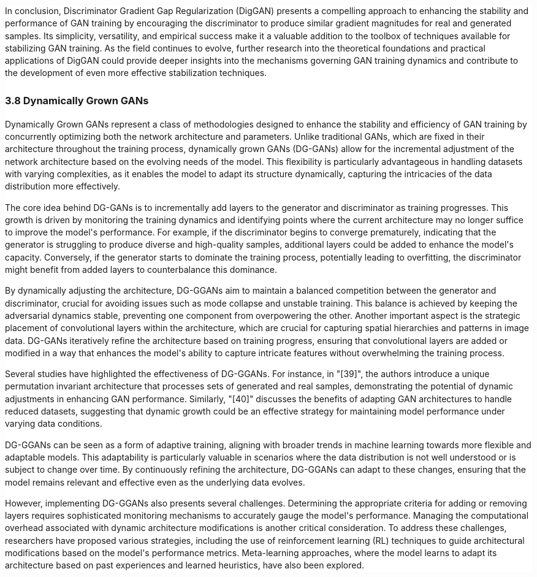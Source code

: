 In conclusion, Discriminator Gradient Gap Regularization (DigGAN) presents a compelling approach to enhancing the stability and performance of GAN training by encouraging the discriminator to produce similar gradient magnitudes for real and generated samples. Its simplicity, versatility, and empirical success make it a valuable addition to the toolbox of techniques available for stabilizing GAN training. As the field continues to evolve, further research into the theoretical foundations and practical applications of DigGAN could provide deeper insights into the mechanisms governing GAN training dynamics and contribute to the development of even more effective stabilization techniques.

### 3.8 Dynamically Grown GANs

Dynamically Grown GANs represent a class of methodologies designed to enhance the stability and efficiency of GAN training by concurrently optimizing both the network architecture and parameters. Unlike traditional GANs, which are fixed in their architecture throughout the training process, dynamically grown GANs (DG-GANs) allow for the incremental adjustment of the network architecture based on the evolving needs of the model. This flexibility is particularly advantageous in handling datasets with varying complexities, as it enables the model to adapt its structure dynamically, capturing the intricacies of the data distribution more effectively.

The core idea behind DG-GANs is to incrementally add layers to the generator and discriminator as training progresses. This growth is driven by monitoring the training dynamics and identifying points where the current architecture may no longer suffice to improve the model's performance. For example, if the discriminator begins to converge prematurely, indicating that the generator is struggling to produce diverse and high-quality samples, additional layers could be added to enhance the model's capacity. Conversely, if the generator starts to dominate the training process, potentially leading to overfitting, the discriminator might benefit from added layers to counterbalance this dominance.

By dynamically adjusting the architecture, DG-GGANs aim to maintain a balanced competition between the generator and discriminator, crucial for avoiding issues such as mode collapse and unstable training. This balance is achieved by keeping the adversarial dynamics stable, preventing one component from overpowering the other. Another important aspect is the strategic placement of convolutional layers within the architecture, which are crucial for capturing spatial hierarchies and patterns in image data. DG-GANs iteratively refine the architecture based on training progress, ensuring that convolutional layers are added or modified in a way that enhances the model's ability to capture intricate features without overwhelming the training process.

Several studies have highlighted the effectiveness of DG-GGANs. For instance, in "[39]", the authors introduce a unique permutation invariant architecture that processes sets of generated and real samples, demonstrating the potential of dynamic adjustments in enhancing GAN performance. Similarly, "[40]" discusses the benefits of adapting GAN architectures to handle reduced datasets, suggesting that dynamic growth could be an effective strategy for maintaining model performance under varying data conditions.

DG-GGANs can be seen as a form of adaptive training, aligning with broader trends in machine learning towards more flexible and adaptable models. This adaptability is particularly valuable in scenarios where the data distribution is not well understood or is subject to change over time. By continuously refining the architecture, DG-GGANs can adapt to these changes, ensuring that the model remains relevant and effective even as the underlying data evolves.

However, implementing DG-GGANs also presents several challenges. Determining the appropriate criteria for adding or removing layers requires sophisticated monitoring mechanisms to accurately gauge the model's performance. Managing the computational overhead associated with dynamic architecture modifications is another critical consideration. To address these challenges, researchers have proposed various strategies, including the use of reinforcement learning (RL) techniques to guide architectural modifications based on the model's performance metrics. Meta-learning approaches, where the model learns to adapt its architecture based on past experiences and learned heuristics, have also been explored.
